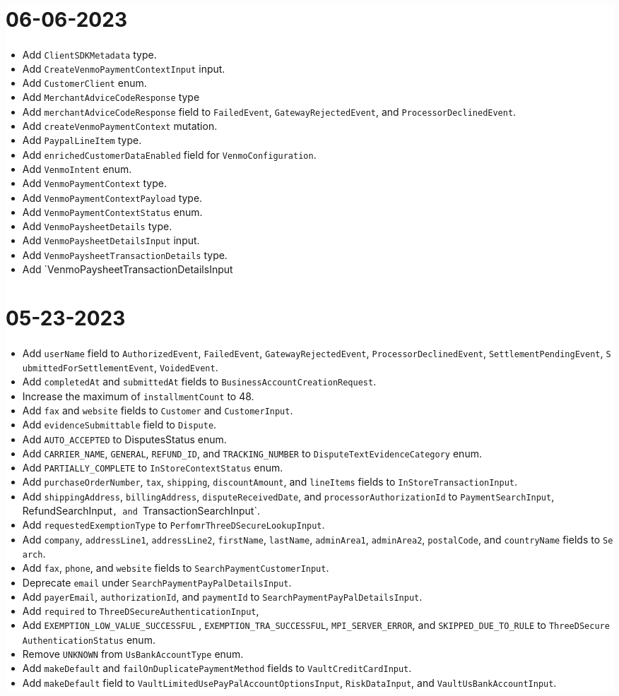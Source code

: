 # 06-06-2023

* Add `ClientSDKMetadata` type.
* Add `CreateVenmoPaymentContextInput` input.
* Add `CustomerClient` enum.
* Add `MerchantAdviceCodeResponse` type
* Add `merchantAdviceCodeResponse` field to `FailedEvent`, `GatewayRejectedEvent`, and `ProcessorDeclinedEvent`.
* Add `createVenmoPaymentContext` mutation.
* Add `PaypalLineItem` type.
* Add `enrichedCustomerDataEnabled` field for `VenmoConfiguration`.
* Add `VenmoIntent` enum.
* Add `VenmoPaymentContext` type.
* Add `VenmoPaymentContextPayload` type.
* Add `VenmoPaymentContextStatus` enum.
* Add `VenmoPaysheetDetails` type.
* Add `VenmoPaysheetDetailsInput` input.
* Add `VenmoPaysheetTransactionDetails` type.
* Add `VenmoPaysheetTransactionDetailsInput

# 05-23-2023

* Add `userName` field to `AuthorizedEvent`, `FailedEvent`, `GatewayRejectedEvent`, `ProcessorDeclinedEvent`, `SettlementPendingEvent`, `SubmittedForSettlementEvent`, `VoidedEvent`.
* Add `completedAt` and `submittedAt` fields to `BusinessAccountCreationRequest`.
* Increase the maximum of `installmentCount` to 48.
* Add `fax` and `website` fields to `Customer` and `CustomerInput`.
* Add `evidenceSubmittable` field to `Dispute`.
* Add `AUTO_ACCEPTED` to DisputesStatus enum.
* Add `CARRIER_NAME`, `GENERAL`, `REFUND_ID`, and `TRACKING_NUMBER` to `DisputeTextEvidenceCategory` enum.
* Add `PARTIALLY_COMPLETE` to `InStoreContextStatus` enum.
* Add `purchaseOrderNumber`, `tax`, `shipping`, `discountAmount`, and `lineItems` fields to `InStoreTransactionInput`.
* Add `shippingAddress`, `billingAddress`, `disputeReceivedDate`, and `processorAuthorizationId` to `PaymentSearchInput`, RefundSearchInput`, and `TransactionSearchInput`.
* Add `requestedExemptionType` to `PerfomrThreeDSecureLookupInput`.
* Add `company`, `addressLine1`, `addressLine2`, `firstName`, `lastName`, `adminArea1`, `adminArea2`, `postalCode`, and `countryName` fields to `Search`.
* Add `fax`, `phone`, and `website` fields to `SearchPaymentCustomerInput`.
* Deprecate `email` under `SearchPaymentPayPalDetailsInput`.
* Add `payerEmail`, `authorizationId`, and `paymentId` to `SearchPaymentPayPalDetailsInput`.
* Add `required` to `ThreeDSecureAuthenticationInput`,
* Add `EXEMPTION_LOW_VALUE_SUCCESSFUL` , `EXEMPTION_TRA_SUCCESSFUL`, `MPI_SERVER_ERROR`, and `SKIPPED_DUE_TO_RULE` to `ThreeDSecureAuthenticationStatus` enum.
* Remove `UNKNOWN` from `UsBankAccountType` enum.
* Add `makeDefault` and `failOnDuplicatePaymentMethod` fields to `VaultCreditCardInput`.
* Add `makeDefault` field to `VaultLimitedUsePayPalAccountOptionsInput`, `RiskDataInput`, and `VaultUsBankAccountInput`.
